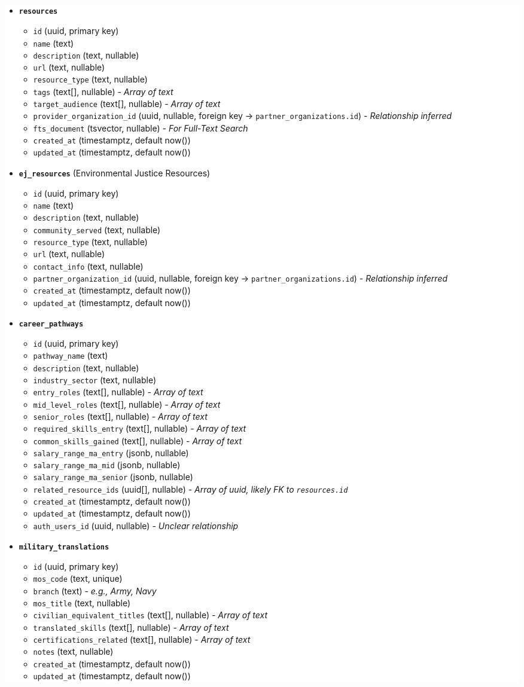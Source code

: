 *   **`resources`**
    *   `id` (uuid, primary key)
    *   `name` (text)
    *   `description` (text, nullable)
    *   `url` (text, nullable)
    *   `resource_type` (text, nullable)
    *   `tags` (text[], nullable) - *Array of text*
    *   `target_audience` (text[], nullable) - *Array of text*
    *   `provider_organization_id` (uuid, nullable, foreign key -> `partner_organizations.id`) - *Relationship inferred*
    *   `fts_document` (tsvector, nullable) - *For Full-Text Search*
    *   `created_at` (timestamptz, default now())
    *   `updated_at` (timestamptz, default now())

*   **`ej_resources`** (Environmental Justice Resources)
    *   `id` (uuid, primary key)
    *   `name` (text)
    *   `description` (text, nullable)
    *   `community_served` (text, nullable)
    *   `resource_type` (text, nullable)
    *   `url` (text, nullable)
    *   `contact_info` (text, nullable)
    *   `partner_organization_id` (uuid, nullable, foreign key -> `partner_organizations.id`) - *Relationship inferred*
    *   `created_at` (timestamptz, default now())
    *   `updated_at` (timestamptz, default now())

*   **`career_pathways`**
    *   `id` (uuid, primary key)
    *   `pathway_name` (text)
    *   `description` (text, nullable)
    *   `industry_sector` (text, nullable)
    *   `entry_roles` (text[], nullable) - *Array of text*
    *   `mid_level_roles` (text[], nullable) - *Array of text*
    *   `senior_roles` (text[], nullable) - *Array of text*
    *   `required_skills_entry` (text[], nullable) - *Array of text*
    *   `common_skills_gained` (text[], nullable) - *Array of text*
    *   `salary_range_ma_entry` (jsonb, nullable)
    *   `salary_range_ma_mid` (jsonb, nullable)
    *   `salary_range_ma_senior` (jsonb, nullable)
    *   `related_resource_ids` (uuid[], nullable) - *Array of uuid, likely FK to `resources.id`*
    *   `created_at` (timestamptz, default now())
    *   `updated_at` (timestamptz, default now())
    *   `auth_users_id` (uuid, nullable) - *Unclear relationship*

*   **`military_translations`**
    *   `id` (uuid, primary key)
    *   `mos_code` (text, unique)
    *   `branch` (text) - *e.g., Army, Navy*
    *   `mos_title` (text, nullable)
    *   `civilian_equivalent_titles` (text[], nullable) - *Array of text*
    *   `translated_skills` (text[], nullable) - *Array of text*
    *   `certifications_related` (text[], nullable) - *Array of text*
    *   `notes` (text, nullable)
    *   `created_at` (timestamptz, default now())
    *   `updated_at` (timestamptz, default now())

